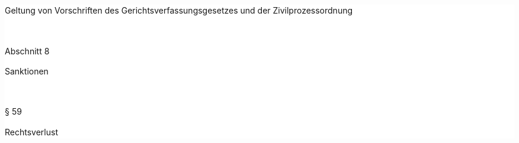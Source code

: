 </td>

<td style align="left" valign="top" charoff="50">

Geltung von Vorschriften des Gerichtsverfassungsgesetzes und der
Zivilprozessordnung

</td>

</tr>

<tr>

<td style colspan="2" align="left" valign="top" charoff="50">

 

</td>

</tr>

<tr>

<td style colspan="2" align="center" valign="top" charoff="50">

Abschnitt 8

</td>

</tr>

<tr>

<td style colspan="2" align="center" valign="top" charoff="50">

Sanktionen

</td>

</tr>

<tr>

<td style colspan="2" align="center" valign="top" charoff="50">

 

</td>

</tr>

<tr>

<td style align="left" valign="top" charoff="50">

§ 59

</td>

<td style align="left" valign="top" charoff="50">

Rechtsverlust

</td>

</tr>
